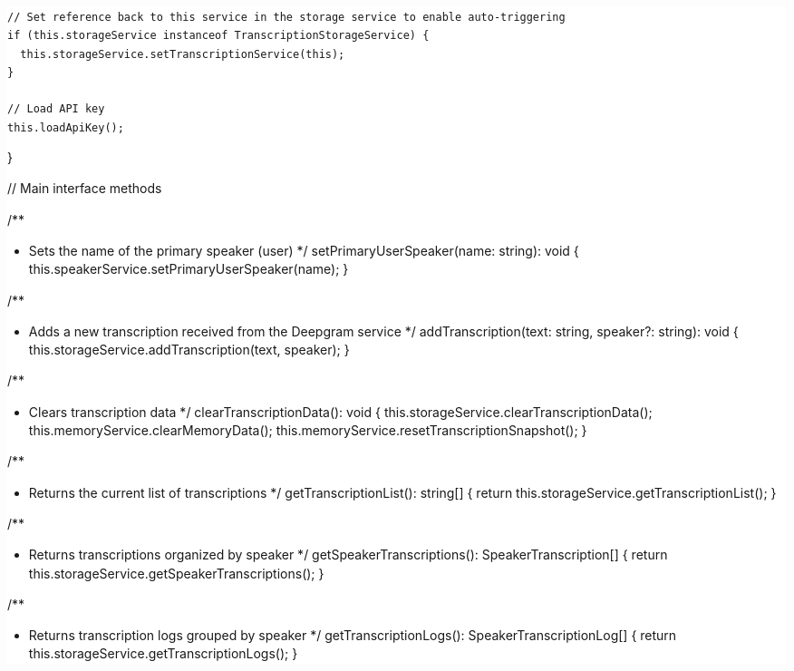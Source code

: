     // Set reference back to this service in the storage service to enable auto-triggering
    if (this.storageService instanceof TranscriptionStorageService) {
      this.storageService.setTranscriptionService(this);
    }

    // Load API key
    this.loadApiKey();
  }

  // Main interface methods

  /**
   * Sets the name of the primary speaker (user)
   */
  setPrimaryUserSpeaker(name: string): void {
    this.speakerService.setPrimaryUserSpeaker(name);
  }

  /**
   * Adds a new transcription received from the Deepgram service
   */
  addTranscription(text: string, speaker?: string): void {
    this.storageService.addTranscription(text, speaker);
  }

  /**
   * Clears transcription data
   */
  clearTranscriptionData(): void {
    this.storageService.clearTranscriptionData();
    this.memoryService.clearMemoryData();
    this.memoryService.resetTranscriptionSnapshot();
  }

  /**
   * Returns the current list of transcriptions
   */
  getTranscriptionList(): string[] {
    return this.storageService.getTranscriptionList();
  }

  /**
   * Returns transcriptions organized by speaker
   */
  getSpeakerTranscriptions(): SpeakerTranscription[] {
    return this.storageService.getSpeakerTranscriptions();
  }

  /**
   * Returns transcription logs grouped by speaker
   */
  getTranscriptionLogs(): SpeakerTranscriptionLog[] {
    return this.storageService.getTranscriptionLogs();
  }
